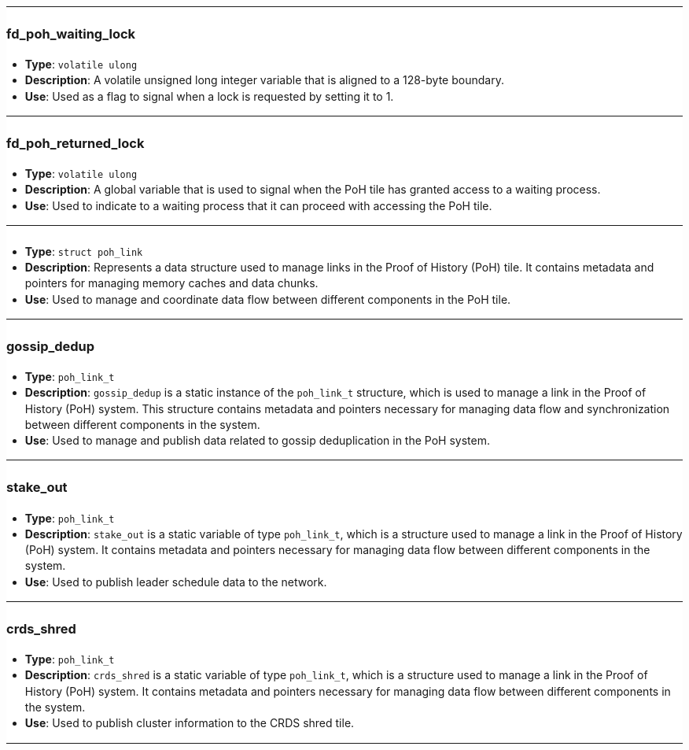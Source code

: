 
---
### fd\_poh\_waiting\_lock
- **Type**: `volatile ulong`
- **Description**: A volatile unsigned long integer variable that is aligned to a 128-byte boundary.
- **Use**: Used as a flag to signal when a lock is requested by setting it to 1.


---
### fd\_poh\_returned\_lock
- **Type**: `volatile ulong`
- **Description**: A global variable that is used to signal when the PoH tile has granted access to a waiting process.
- **Use**: Used to indicate to a waiting process that it can proceed with accessing the PoH tile.


---
### 
- **Type**: ``struct poh_link``
- **Description**: Represents a data structure used to manage links in the Proof of History (PoH) tile. It contains metadata and pointers for managing memory caches and data chunks.
- **Use**: Used to manage and coordinate data flow between different components in the PoH tile.


---
### gossip\_dedup
- **Type**: ``poh_link_t``
- **Description**: `gossip_dedup` is a static instance of the `poh_link_t` structure, which is used to manage a link in the Proof of History (PoH) system. This structure contains metadata and pointers necessary for managing data flow and synchronization between different components in the system.
- **Use**: Used to manage and publish data related to gossip deduplication in the PoH system.


---
### stake\_out
- **Type**: ``poh_link_t``
- **Description**: `stake_out` is a static variable of type `poh_link_t`, which is a structure used to manage a link in the Proof of History (PoH) system. It contains metadata and pointers necessary for managing data flow between different components in the system.
- **Use**: Used to publish leader schedule data to the network.


---
### crds\_shred
- **Type**: ``poh_link_t``
- **Description**: `crds_shred` is a static variable of type `poh_link_t`, which is a structure used to manage a link in the Proof of History (PoH) system. It contains metadata and pointers necessary for managing data flow between different components in the system.
- **Use**: Used to publish cluster information to the CRDS shred tile.


---